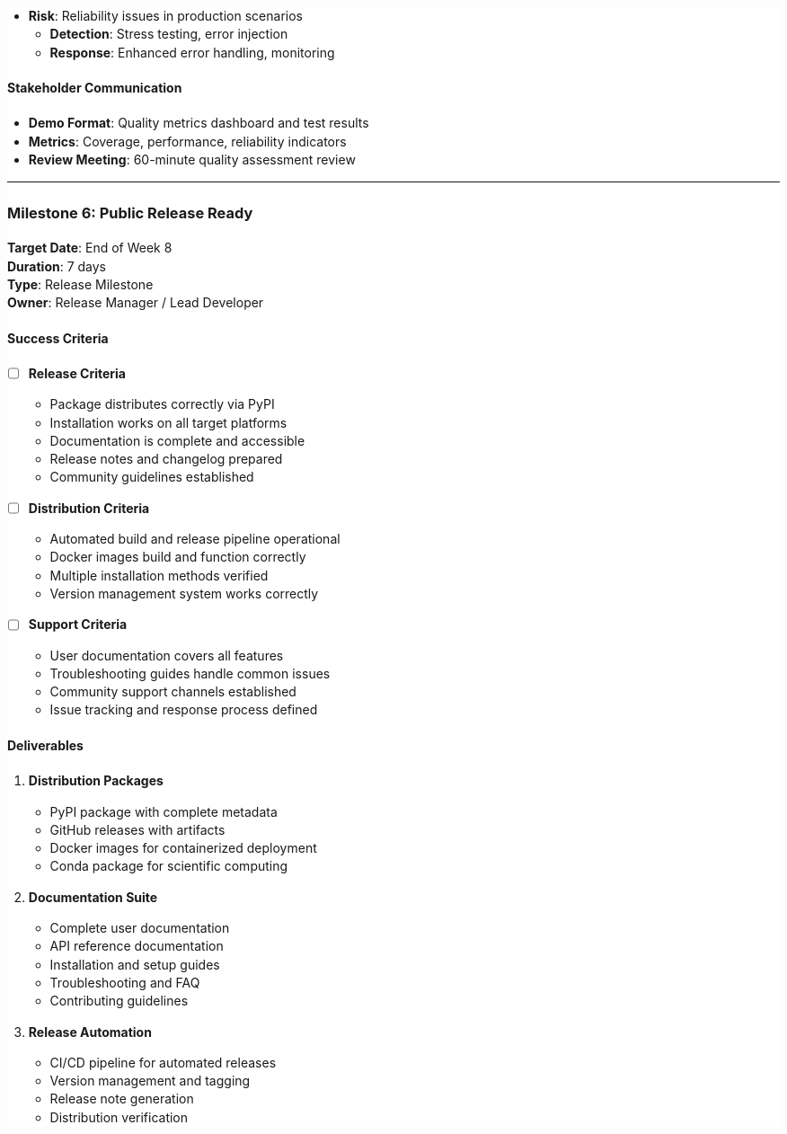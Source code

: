 - **Risk**: Reliability issues in production scenarios
  - **Detection**: Stress testing, error injection
  - **Response**: Enhanced error handling, monitoring

#### Stakeholder Communication
- **Demo Format**: Quality metrics dashboard and test results
- **Metrics**: Coverage, performance, reliability indicators
- **Review Meeting**: 60-minute quality assessment review

---

### Milestone 6: Public Release Ready
**Target Date**: End of Week 8  
**Duration**: 7 days  
**Type**: Release Milestone  
**Owner**: Release Manager / Lead Developer  

#### Success Criteria
- [ ] **Release Criteria**
  - Package distributes correctly via PyPI
  - Installation works on all target platforms
  - Documentation is complete and accessible
  - Release notes and changelog prepared
  - Community guidelines established

- [ ] **Distribution Criteria**
  - Automated build and release pipeline operational
  - Docker images build and function correctly
  - Multiple installation methods verified
  - Version management system works correctly

- [ ] **Support Criteria**
  - User documentation covers all features
  - Troubleshooting guides handle common issues
  - Community support channels established
  - Issue tracking and response process defined

#### Deliverables
1. **Distribution Packages**
   - PyPI package with complete metadata
   - GitHub releases with artifacts
   - Docker images for containerized deployment
   - Conda package for scientific computing

2. **Documentation Suite**
   - Complete user documentation
   - API reference documentation
   - Installation and setup guides
   - Troubleshooting and FAQ
   - Contributing guidelines

3. **Release Automation**
   - CI/CD pipeline for automated releases
   - Version management and tagging
   - Release note generation
   - Distribution verification
